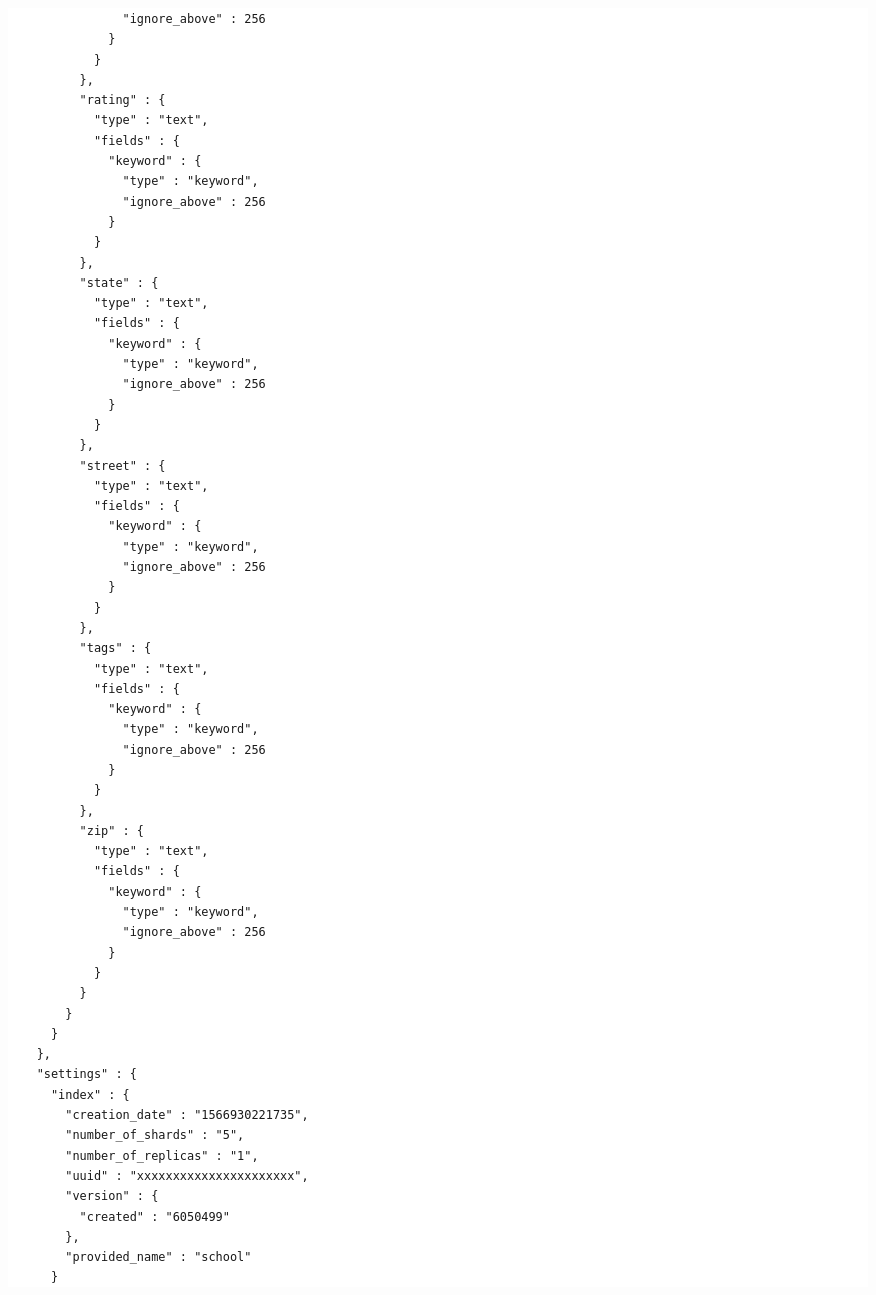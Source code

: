 ```
                "ignore_above" : 256
              }
            }
          },
          "rating" : {
            "type" : "text",
            "fields" : {
              "keyword" : {
                "type" : "keyword",
                "ignore_above" : 256
              }
            }
          },
          "state" : {
            "type" : "text",
            "fields" : {
              "keyword" : {
                "type" : "keyword",
                "ignore_above" : 256
              }
            }
          },
          "street" : {
            "type" : "text",
            "fields" : {
              "keyword" : {
                "type" : "keyword",
                "ignore_above" : 256
              }
            }
          },
          "tags" : {
            "type" : "text",
            "fields" : {
              "keyword" : {
                "type" : "keyword",
                "ignore_above" : 256
              }
            }
          },
          "zip" : {
            "type" : "text",
            "fields" : {
              "keyword" : {
                "type" : "keyword",
                "ignore_above" : 256
              }
            }
          }
        }
      }
    },
    "settings" : {
      "index" : {
        "creation_date" : "1566930221735",
        "number_of_shards" : "5",
        "number_of_replicas" : "1",
        "uuid" : "xxxxxxxxxxxxxxxxxxxxxx",
        "version" : {
          "created" : "6050499"
        },
        "provided_name" : "school"
      }
```